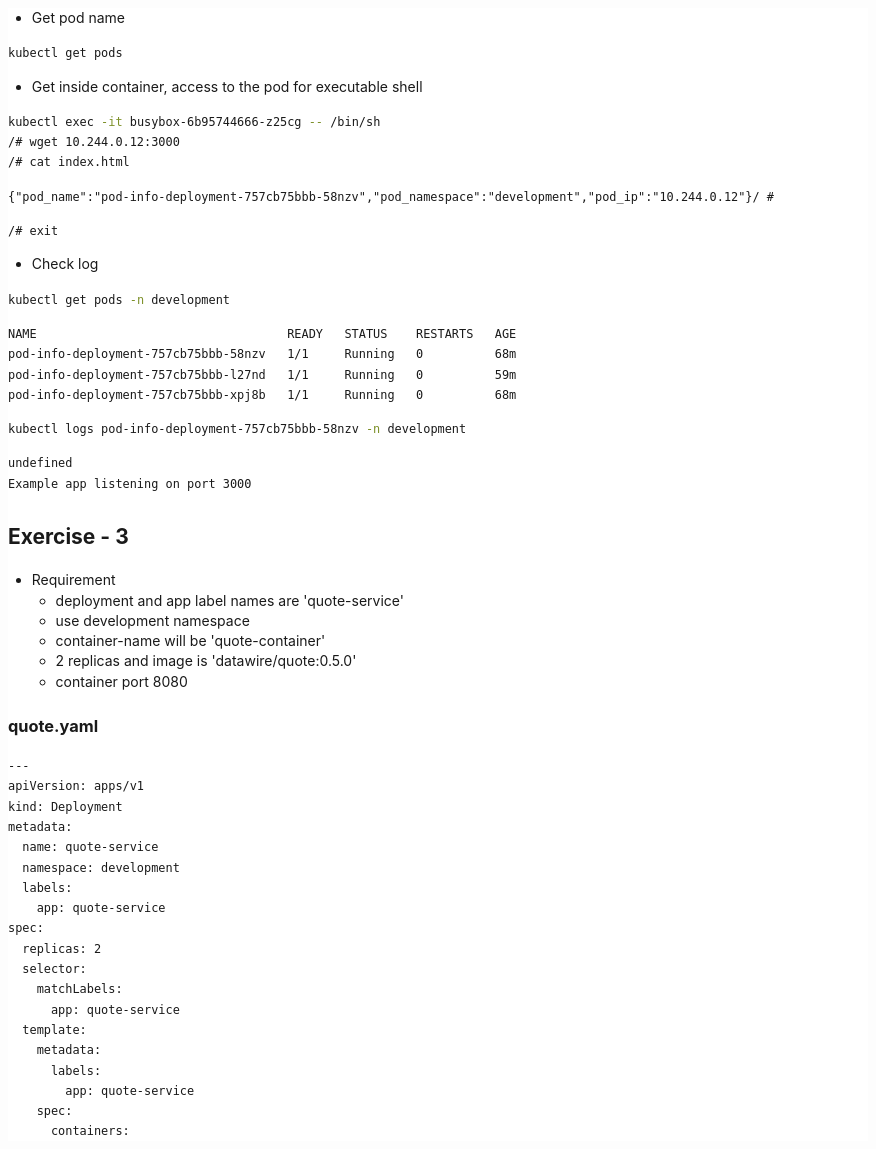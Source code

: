 - Get pod name
```sh
kubectl get pods 
```

- Get inside container, access to the pod for executable shell
```sh
kubectl exec -it busybox-6b95744666-z25cg -- /bin/sh
/# wget 10.244.0.12:3000
/# cat index.html
```
```
{"pod_name":"pod-info-deployment-757cb75bbb-58nzv","pod_namespace":"development","pod_ip":"10.244.0.12"}/ #
```
```sh
/# exit
```

- Check log
```sh
kubectl get pods -n development
```
```
NAME                                   READY   STATUS    RESTARTS   AGE
pod-info-deployment-757cb75bbb-58nzv   1/1     Running   0          68m
pod-info-deployment-757cb75bbb-l27nd   1/1     Running   0          59m
pod-info-deployment-757cb75bbb-xpj8b   1/1     Running   0          68m
```

```sh
kubectl logs pod-info-deployment-757cb75bbb-58nzv -n development
```
```
undefined
Example app listening on port 3000
```

## Exercise - 3

- Requirement
  * deployment and app label names are 'quote-service'
  * use development namespace
  * container-name will be 'quote-container'
  * 2 replicas and image is 'datawire/quote:0.5.0'
  * container port 8080

### quote.yaml
```sh
---
apiVersion: apps/v1
kind: Deployment
metadata:
  name: quote-service
  namespace: development
  labels:
    app: quote-service
spec:
  replicas: 2
  selector:
    matchLabels:
      app: quote-service
  template:
    metadata:
      labels:
        app: quote-service
    spec:
      containers:
```
